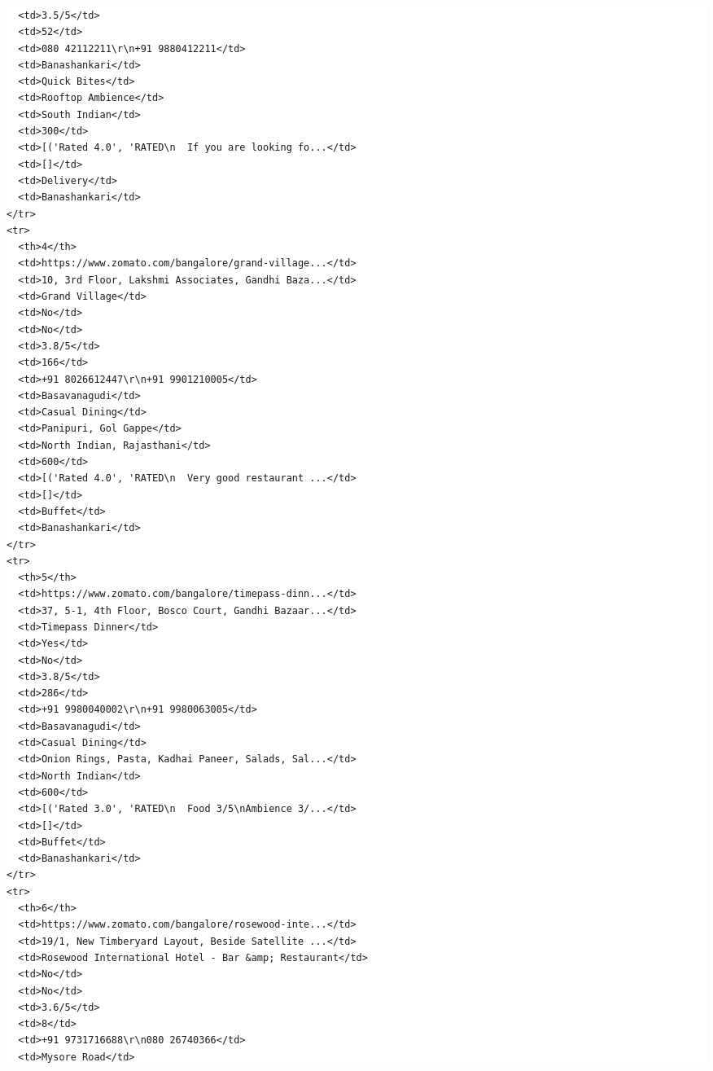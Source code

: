       <td>3.5/5</td>
      <td>52</td>
      <td>080 42112211\r\n+91 9880412211</td>
      <td>Banashankari</td>
      <td>Quick Bites</td>
      <td>Rooftop Ambience</td>
      <td>South Indian</td>
      <td>300</td>
      <td>[('Rated 4.0', 'RATED\n  If you are looking fo...</td>
      <td>[]</td>
      <td>Delivery</td>
      <td>Banashankari</td>
    </tr>
    <tr>
      <th>4</th>
      <td>https://www.zomato.com/bangalore/grand-village...</td>
      <td>10, 3rd Floor, Lakshmi Associates, Gandhi Baza...</td>
      <td>Grand Village</td>
      <td>No</td>
      <td>No</td>
      <td>3.8/5</td>
      <td>166</td>
      <td>+91 8026612447\r\n+91 9901210005</td>
      <td>Basavanagudi</td>
      <td>Casual Dining</td>
      <td>Panipuri, Gol Gappe</td>
      <td>North Indian, Rajasthani</td>
      <td>600</td>
      <td>[('Rated 4.0', 'RATED\n  Very good restaurant ...</td>
      <td>[]</td>
      <td>Buffet</td>
      <td>Banashankari</td>
    </tr>
    <tr>
      <th>5</th>
      <td>https://www.zomato.com/bangalore/timepass-dinn...</td>
      <td>37, 5-1, 4th Floor, Bosco Court, Gandhi Bazaar...</td>
      <td>Timepass Dinner</td>
      <td>Yes</td>
      <td>No</td>
      <td>3.8/5</td>
      <td>286</td>
      <td>+91 9980040002\r\n+91 9980063005</td>
      <td>Basavanagudi</td>
      <td>Casual Dining</td>
      <td>Onion Rings, Pasta, Kadhai Paneer, Salads, Sal...</td>
      <td>North Indian</td>
      <td>600</td>
      <td>[('Rated 3.0', 'RATED\n  Food 3/5\nAmbience 3/...</td>
      <td>[]</td>
      <td>Buffet</td>
      <td>Banashankari</td>
    </tr>
    <tr>
      <th>6</th>
      <td>https://www.zomato.com/bangalore/rosewood-inte...</td>
      <td>19/1, New Timberyard Layout, Beside Satellite ...</td>
      <td>Rosewood International Hotel - Bar &amp; Restaurant</td>
      <td>No</td>
      <td>No</td>
      <td>3.6/5</td>
      <td>8</td>
      <td>+91 9731716688\r\n080 26740366</td>
      <td>Mysore Road</td>